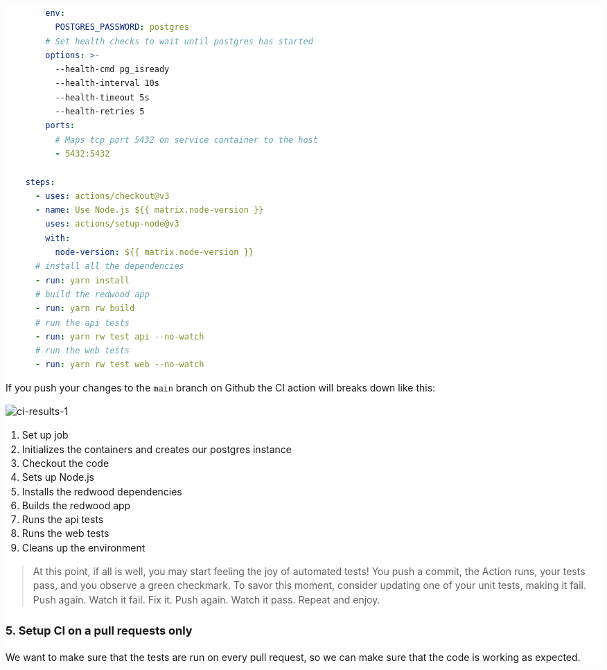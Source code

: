```yml
        env:
          POSTGRES_PASSWORD: postgres
        # Set health checks to wait until postgres has started
        options: >-
          --health-cmd pg_isready
          --health-interval 10s
          --health-timeout 5s
          --health-retries 5
        ports:
          # Maps tcp port 5432 on service container to the host
          - 5432:5432

    steps:
      - uses: actions/checkout@v3
      - name: Use Node.js ${{ matrix.node-version }}
        uses: actions/setup-node@v3
        with:
          node-version: ${{ matrix.node-version }}
      # install all the dependencies
      - run: yarn install
      # build the redwood app
      - run: yarn rw build
      # run the api tests
      - run: yarn rw test api --no-watch
      # run the web tests
      - run: yarn rw test web --no-watch
```

If you push your changes to the `main` branch on Github the CI action will breaks down like this:

<img width="1140" alt="ci-results-1" src="https://user-images.githubusercontent.com/14810250/202825732-c7d77929-58ff-4ad5-9072-48e4403471c9.png">


1. Set up job
2. Initializes the containers and creates our postgres instance
3. Checkout the code
4. Sets up Node.js
5. Installs the redwood dependencies
6. Builds the redwood app
7. Runs the api tests
8. Runs the web tests
9. Cleans up the environment

> At this point, if all is well, you may start feeling the joy of automated tests!
> You push a commit, the Action runs, your tests pass, and you observe a green
> checkmark.  To savor this moment, consider updating one of your unit tests, making
> it fail.  Push again.  Watch it fail.  Fix it.  Push again.  Watch it pass.
> Repeat and enjoy.

### 5. Setup CI on a pull requests only

We want to make sure that the tests are run on every pull request, so we can make sure that the code is working as expected.
